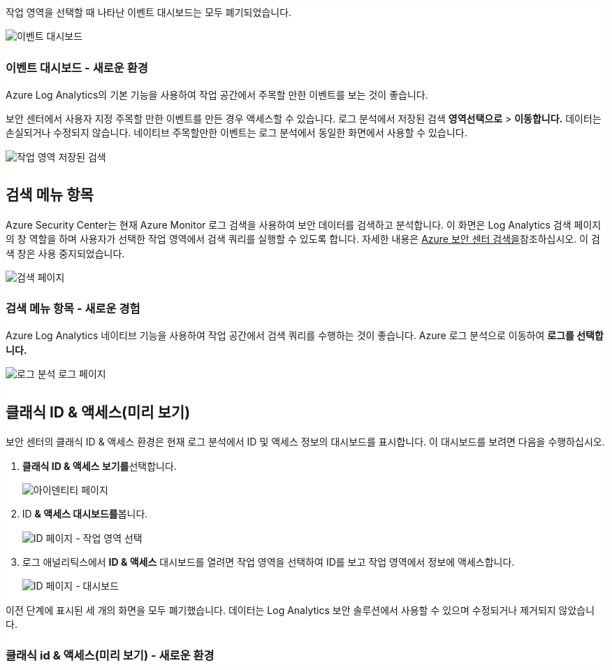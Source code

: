 작업 영역을 선택할 때 나타난 이벤트 대시보드는 모두 폐기되었습니다.

![이벤트 대시보드][2]

### <a name="events-dashboard---the-new-experience"></a>이벤트 대시보드 - 새로운 환경

Azure Log Analytics의 기본 기능을 사용하여 작업 공간에서 주목할 만한 이벤트를 보는 것이 좋습니다.

보안 센터에서 사용자 지정 주목할 만한 이벤트를 만든 경우 액세스할 수 있습니다. 로그 분석에서 저장된 검색 **영역선택으로** > **이동합니다.** 데이터는 손실되거나 수정되지 않습니다. 네이티브 주목할만한 이벤트는 로그 분석에서 동일한 화면에서 사용할 수 있습니다.

![작업 영역 저장된 검색][3]

## <a name="search-menu-entry"></a>검색 메뉴 항목<a name="menu_search"></a>

Azure Security Center는 현재 Azure Monitor 로그 검색을 사용하여 보안 데이터를 검색하고 분석합니다. 이 화면은 Log Analytics 검색 페이지의 창 역할을 하며 사용자가 선택한 작업 영역에서 검색 쿼리를 실행할 수 있도록 합니다. 자세한 내용은 [Azure 보안 센터 검색을](https://docs.microsoft.com/azure/security-center/security-center-search)참조하십시오. 이 검색 창은 사용 중지되었습니다.

![검색 페이지][4]

### <a name="search-menu-entry---the-new-experience"></a>검색 메뉴 항목 - 새로운 경험

Azure Log Analytics 네이티브 기능을 사용하여 작업 공간에서 검색 쿼리를 수행하는 것이 좋습니다. Azure 로그 분석으로 이동하여 **로그를 선택합니다.**

![로그 분석 로그 페이지][5]

## <a name="classic-identity--access-preview"></a>클래식 ID & 액세스(미리 보기)<a name="menu_classicidentity"></a>

보안 센터의 클래식 ID & 액세스 환경은 현재 로그 분석에서 ID 및 액세스 정보의 대시보드를 표시합니다. 이 대시보드를 보려면 다음을 수행하십시오.

1. **클래식 ID & 액세스 보기를**선택합니다.

   ![아이덴티티 페이지][6]

1. ID **& 액세스 대시보드를**봅니다.

    ![ID 페이지 - 작업 영역 선택][7]

1. 로그 애널리틱스에서 **ID & 액세스** 대시보드를 열려면 작업 영역을 선택하여 ID를 보고 작업 영역에서 정보에 액세스합니다.

   ![ID 페이지 - 대시보드][8]

이전 단계에 표시된 세 개의 화면을 모두 폐기했습니다. 데이터는 Log Analytics 보안 솔루션에서 사용할 수 있으며 수정되거나 제거되지 않았습니다.

### <a name="classic-identity--access-preview---the-new-experience"></a>클래식 id & 액세스(미리 보기) - 새로운 환경


[1]: ./media/security-center-features-retirement-july2019/asc_events_dashboard.png
[2]: ./media/security-center-features-retirement-july2019/asc_events_dashboard_inner.png
[3]: ./media/security-center-features-retirement-july2019/workspace_saved_searches.png
[4]: ./media/security-center-features-retirement-july2019/asc_search.png
[5]: ./media/security-center-features-retirement-july2019/workspace_logs.png
[6]: ./media/security-center-features-retirement-july2019/asc_identity.png
[7]: ./media/security-center-features-retirement-july2019/asc_identity_workspace_selection.png
[8]: ./media/security-center-features-retirement-july2019/loganalytics_dashboard_identity.png
[9]: ./media/security-center-features-retirement-july2019/asc_identity_nobuttonhighlight.png
[10]: ./media/security-center-features-retirement-july2019/asc_security_alerts_map.png
[11]: ./media/security-center-features-retirement-july2019/asc_threat_intellignece_dashboard.png
[12]: ./media/security-center-features-retirement-july2019/loganalytics_security_alerts_map.png
[13]: ./media/security-center-features-retirement-july2019/asc_custom_alerts.png
[14]: ./media/security-center-features-retirement-july2019/asc-security-incident.png
[15]: ./media/security-center-features-retirement-july2019/loganalytics_investigation_dashboard.png
[16]: ./media/security-center-features-retirement-july2019/asc_security_solutions.png
[17]: ./media/security-center-features-retirement-july2019/asc_edit_security_configurations.png
[18]: ./media/security-center-features-retirement-july2019/loganalytics_security_dashboard.png